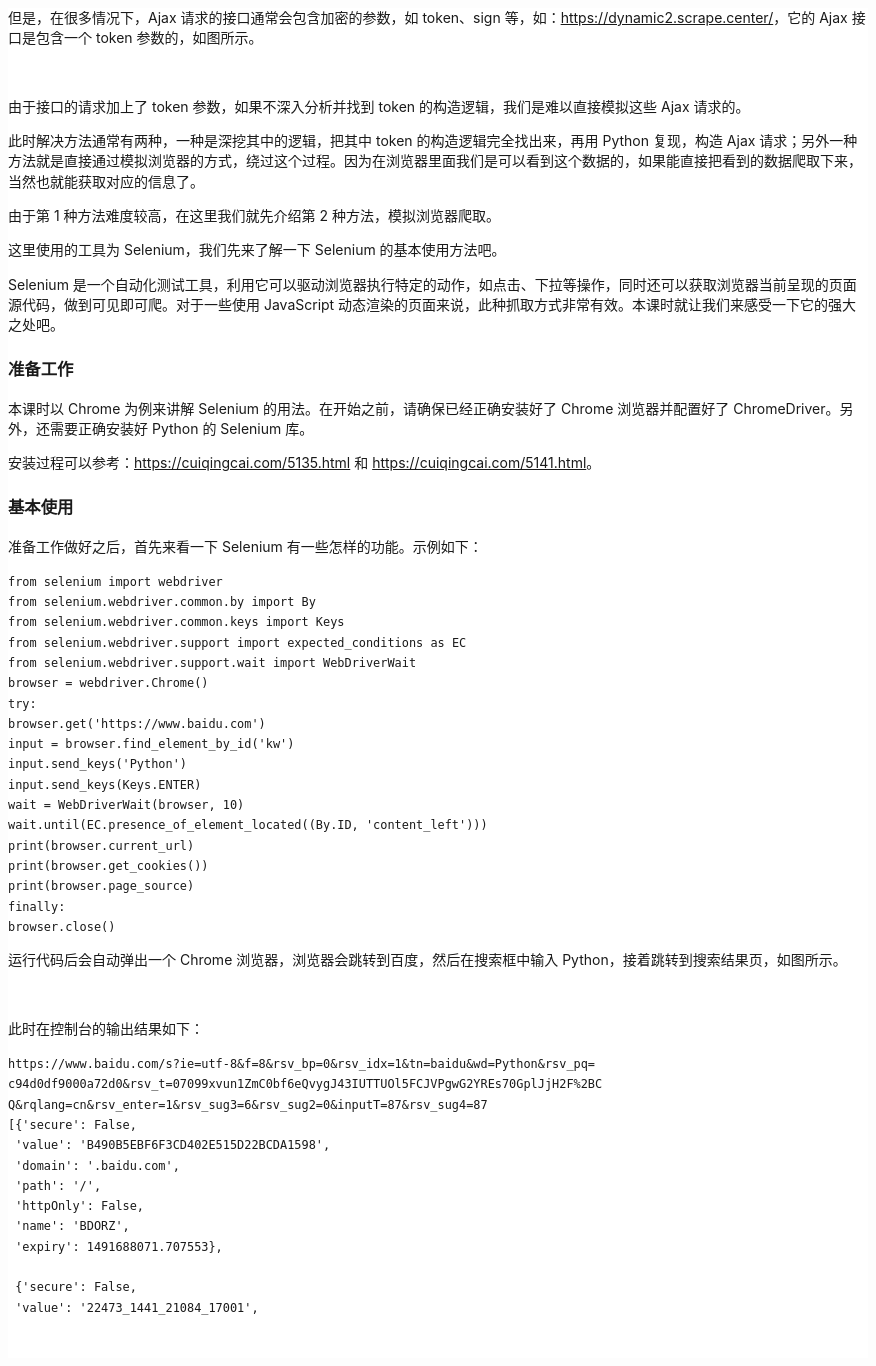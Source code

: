 <p data-nodeid="110453" class="">但是，在很多情况下，Ajax 请求的接口通常会包含加密的参数，如 token、sign 等，如：<a href="https://dynamic2.scrape.center/" data-nodeid="110457">https://dynamic2.scrape.center/</a>，它的 Ajax 接口是包含一个 token 参数的，如图所示。</p>


<p data-nodeid="108790"><img src="https://s0.lgstatic.com/i/image3/M01/7D/12/Cgq2xl59oBaAXsW1AADPHO1rr_g541.png" alt="" data-nodeid="108983"></p>
<p data-nodeid="108791">由于接口的请求加上了 token 参数，如果不深入分析并找到 token 的构造逻辑，我们是难以直接模拟这些 Ajax 请求的。</p>
<p data-nodeid="108792">此时解决方法通常有两种，一种是深挖其中的逻辑，把其中 token 的构造逻辑完全找出来，再用 Python 复现，构造 Ajax 请求；另外一种方法就是直接通过模拟浏览器的方式，绕过这个过程。因为在浏览器里面我们是可以看到这个数据的，如果能直接把看到的数据爬取下来，当然也就能获取对应的信息了。</p>
<p data-nodeid="108793">由于第 1 种方法难度较高，在这里我们就先介绍第 2 种方法，模拟浏览器爬取。</p>
<p data-nodeid="108794">这里使用的工具为 Selenium，我们先来了解一下 Selenium 的基本使用方法吧。</p>
<p data-nodeid="108795">Selenium 是一个自动化测试工具，利用它可以驱动浏览器执行特定的动作，如点击、下拉等操作，同时还可以获取浏览器当前呈现的页面源代码，做到可见即可爬。对于一些使用 JavaScript 动态渲染的页面来说，此种抓取方式非常有效。本课时就让我们来感受一下它的强大之处吧。</p>
<h3 data-nodeid="108796">准备工作</h3>
<p data-nodeid="108797">本课时以 Chrome 为例来讲解 Selenium 的用法。在开始之前，请确保已经正确安装好了 Chrome 浏览器并配置好了 ChromeDriver。另外，还需要正确安装好 Python 的 Selenium 库。</p>
<p data-nodeid="108798">安装过程可以参考：<a href="https://cuiqingcai.com/5135.html" data-nodeid="108994">https://cuiqingcai.com/5135.html</a>&nbsp;和&nbsp;<a href="https://cuiqingcai.com/5141.html" data-nodeid="108998">https://cuiqingcai.com/5141.html</a>。</p>
<h3 data-nodeid="108799">基本使用</h3>
<p data-nodeid="108800">准备工作做好之后，首先来看一下 Selenium 有一些怎样的功能。示例如下：</p>
<pre class="lang-python" data-nodeid="108801"><code data-language="python"><span class="hljs-keyword">from</span>&nbsp;selenium&nbsp;<span class="hljs-keyword">import</span>&nbsp;webdriver&nbsp;
<span class="hljs-keyword">from</span>&nbsp;selenium.webdriver.common.by&nbsp;<span class="hljs-keyword">import</span>&nbsp;By&nbsp;
<span class="hljs-keyword">from</span>&nbsp;selenium.webdriver.common.keys&nbsp;<span class="hljs-keyword">import</span>&nbsp;Keys&nbsp;
<span class="hljs-keyword">from</span>&nbsp;selenium.webdriver.support&nbsp;<span class="hljs-keyword">import</span>&nbsp;expected_conditions&nbsp;<span class="hljs-keyword">as</span>&nbsp;EC&nbsp;
<span class="hljs-keyword">from</span>&nbsp;selenium.webdriver.support.wait&nbsp;<span class="hljs-keyword">import</span>&nbsp;WebDriverWait
browser&nbsp;=&nbsp;webdriver.Chrome()&nbsp;
<span class="hljs-keyword">try</span>:
browser.get(<span class="hljs-string">'https://www.baidu.com'</span>)
input&nbsp;=&nbsp;browser.find_element_by_id(<span class="hljs-string">'kw'</span>)
input.send_keys(<span class="hljs-string">'Python'</span>)
input.send_keys(Keys.ENTER)
wait&nbsp;=&nbsp;WebDriverWait(browser,&nbsp;<span class="hljs-number">10</span>)
wait.until(EC.presence_of_element_located((By.ID,&nbsp;<span class="hljs-string">'content_left'</span>)))
print(browser.current_url)
print(browser.get_cookies())
print(browser.page_source)&nbsp;
<span class="hljs-keyword">finally</span>:
browser.close()
</code></pre>
<p data-nodeid="108802">运行代码后会自动弹出一个 Chrome 浏览器，浏览器会跳转到百度，然后在搜索框中输入 Python，接着跳转到搜索结果页，如图所示。</p>
<p data-nodeid="108803"><img src="https://s0.lgstatic.com/i/image3/M01/03/FC/Ciqah159oBaACo6HAAyBbpN_drw824.png" alt="" data-nodeid="109004"></p>
<p data-nodeid="108804">此时在控制台的输出结果如下：</p>
<pre class="lang-html" data-nodeid="108805"><code data-language="html">https://www.baidu.com/s?ie=utf-8&amp;f=8&amp;rsv_bp=0&amp;rsv_idx=1&amp;tn=baidu&amp;wd=Python&amp;rsv_pq=&nbsp;
c94d0df9000a72d0&amp;rsv_t=07099xvun1ZmC0bf6eQvygJ43IUTTUOl5FCJVPgwG2YREs70GplJjH2F%2BC
Q&amp;rqlang=cn&amp;rsv_enter=1&amp;rsv_sug3=6&amp;rsv_sug2=0&amp;inputT=87&amp;rsv_sug4=87&nbsp;
[{'secure':&nbsp;False,
&nbsp;'value':&nbsp;'B490B5EBF6F3CD402E515D22BCDA1598',&nbsp;
&nbsp;'domain':&nbsp;'.baidu.com',&nbsp;
&nbsp;'path':&nbsp;'/',
&nbsp;'httpOnly':&nbsp;False,&nbsp;
&nbsp;'name':&nbsp;'BDORZ',&nbsp;
&nbsp;'expiry':&nbsp;1491688071.707553},&nbsp;
&nbsp;
&nbsp;{'secure':&nbsp;False,&nbsp;
&nbsp;'value':&nbsp;'22473_1441_21084_17001',&nbsp;